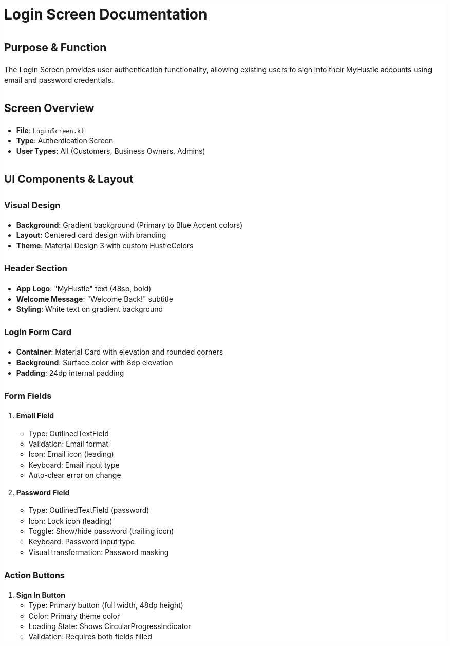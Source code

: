 # Login Screen Documentation

## Purpose & Function
The Login Screen provides user authentication functionality, allowing existing users to sign into their MyHustle accounts using email and password credentials.

## Screen Overview
- **File**: `LoginScreen.kt`
- **Type**: Authentication Screen
- **User Types**: All (Customers, Business Owners, Admins)

## UI Components & Layout

### Visual Design
- **Background**: Gradient background (Primary to Blue Accent colors)
- **Layout**: Centered card design with branding
- **Theme**: Material Design 3 with custom HustleColors

### Header Section
- **App Logo**: "MyHustle" text (48sp, bold)
- **Welcome Message**: "Welcome Back!" subtitle
- **Styling**: White text on gradient background

### Login Form Card
- **Container**: Material Card with elevation and rounded corners
- **Background**: Surface color with 8dp elevation
- **Padding**: 24dp internal padding

### Form Fields
1. **Email Field**
   - Type: OutlinedTextField
   - Validation: Email format
   - Icon: Email icon (leading)
   - Keyboard: Email input type
   - Auto-clear error on change

2. **Password Field**
   - Type: OutlinedTextField (password)
   - Icon: Lock icon (leading)
   - Toggle: Show/hide password (trailing icon)
   - Keyboard: Password input type
   - Visual transformation: Password masking

### Action Buttons
1. **Sign In Button**
   - Type: Primary button (full width, 48dp height)
   - Color: Primary theme color
   - Loading State: Shows CircularProgressIndicator
   - Validation: Requires both fields filled
